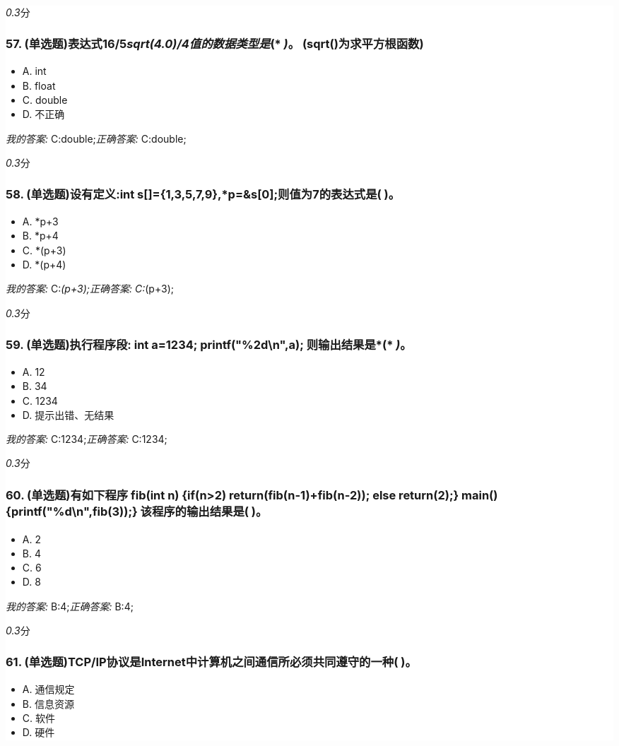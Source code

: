 *0.3*分

### 57. (单选题)表达式16/5*sqrt(4.0)/4值的数据类型是*(* *)*。 (sqrt()为求平方根函数)

-   A. int
-   B. float
-   C. double
-   D. 不正确

*我的答案:* C:double;*正确答案:* C:double;

*0.3*分

### 58. (单选题)设有定义:int s[]={1,3,5,7,9},*p=&s[0];则值为7的表达式是(  )。

-   A. *p+3
-   B. *p+4
-   C. *(p+3)
-   D. *(p+4)

*我的答案:* C:*(p+3);*正确答案:* C:*(p+3);

*0.3*分

### 59. (单选题)执行程序段: int a=1234; printf("%2d\n",a); 则输出结果是*(* *)*。

-   A. 12
-   B. 34
-   C. 1234
-   D. 提示出错、无结果

*我的答案:* C:1234;*正确答案:* C:1234;

*0.3*分

### 60. (单选题)有如下程序 fib(int n) {if(n>2) return(fib(n-1)+fib(n-2)); else return(2);} main() {printf("%d\n",fib(3));} 该程序的输出结果是(  )。

-   A. 2
-   B. 4
-   C. 6
-   D. 8

*我的答案:* B:4;*正确答案:* B:4;

*0.3*分

### 61. (单选题)TCP/IP协议是Internet中计算机之间通信所必须共同遵守的一种(  )。

-   A. 通信规定
-   B. 信息资源
-   C. 软件
-   D. 硬件
